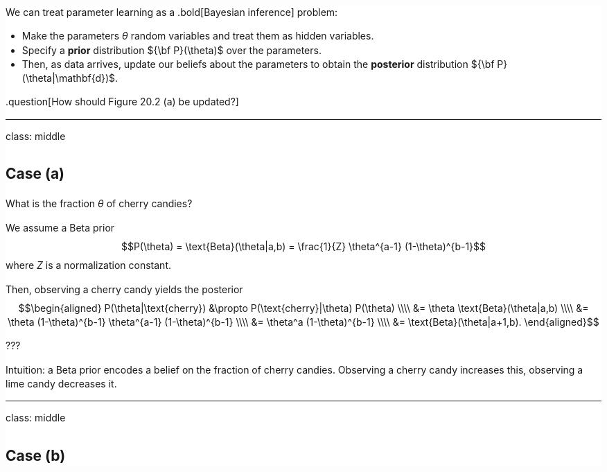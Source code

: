 We can treat parameter learning as a .bold[Bayesian inference] problem:
- Make the parameters $\theta$ random variables and treat them as hidden variables.
- Specify a **prior** distribution ${\bf P}(\theta)$ over the parameters.
- Then, as data arrives, update our beliefs about the parameters to obtain the **posterior** distribution ${\bf P}(\theta|\mathbf{d})$.

.question[How should Figure 20.2 (a) be updated?]

---

class: middle

## Case (a)

What is the fraction $\theta$ of cherry candies?

We assume a Beta prior $$P(\theta) = \text{Beta}(\theta|a,b) = \frac{1}{Z} \theta^{a-1} (1-\theta)^{b-1}$$
where $Z$ is a normalization constant. 

Then, observing a cherry candy yields the posterior
$$\begin{aligned}
P(\theta|\text{cherry}) &\propto P(\text{cherry}|\theta) P(\theta) \\\\
&= \theta \text{Beta}(\theta|a,b) \\\\
&= \theta (1-\theta)^{b-1} \theta^{a-1} (1-\theta)^{b-1} \\\\
&= \theta^a (1-\theta)^{b-1} \\\\
&= \text{Beta}(\theta|a+1,b).
\end{aligned}$$

???

Intuition: a Beta prior encodes a belief on the fraction of cherry candies. Observing a cherry candy increases this, observing a lime candy decreases it.

---

class: middle

## Case (b)
